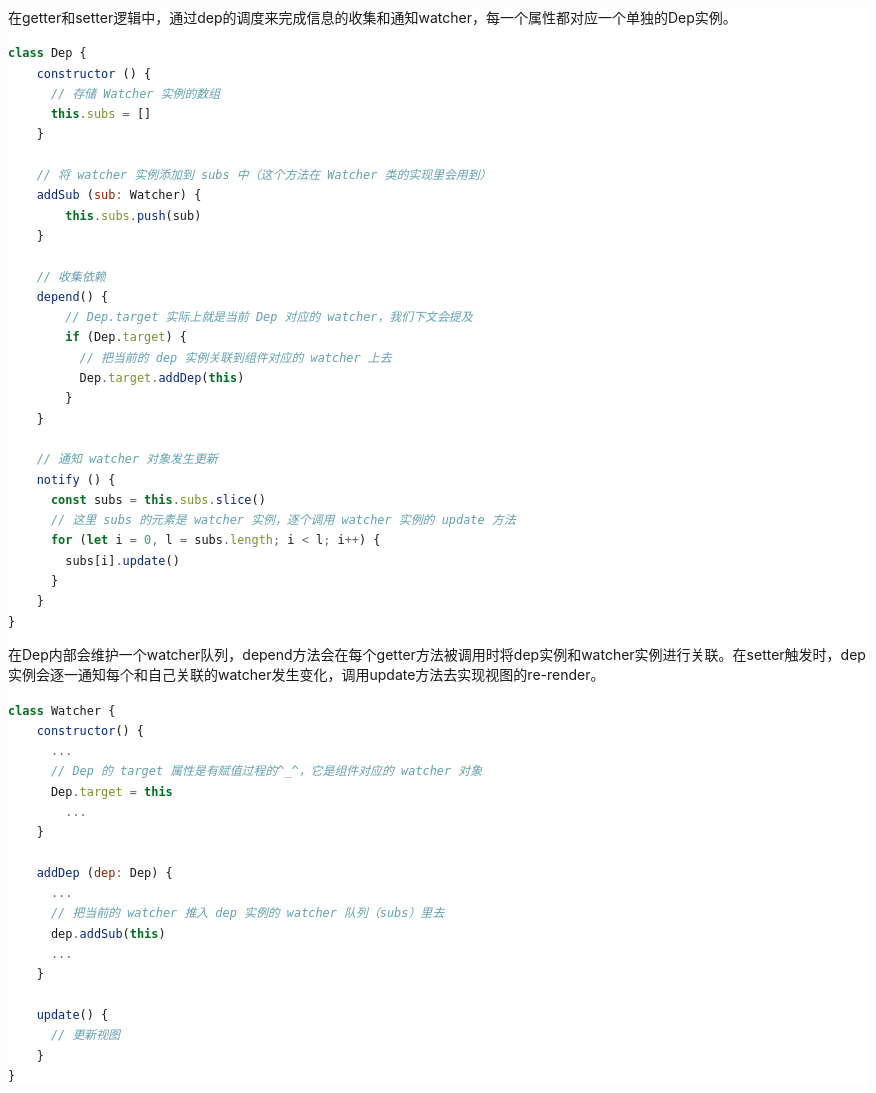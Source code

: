   在getter和setter逻辑中，通过dep的调度来完成信息的收集和通知watcher，每一个属性都对应一个单独的Dep实例。

  ```JavaScript
  class Dep {
      constructor () {
        // 存储 Watcher 实例的数组
        this.subs = [] 
      }
    
      // 将 watcher 实例添加到 subs 中（这个方法在 Watcher 类的实现里会用到）
      addSub (sub: Watcher) {
          this.subs.push(sub)
      }
    
      // 收集依赖
      depend() {
          // Dep.target 实际上就是当前 Dep 对应的 watcher，我们下文会提及
          if (Dep.target) {
            // 把当前的 dep 实例关联到组件对应的 watcher 上去
            Dep.target.addDep(this)
          }
      }
  
      // 通知 watcher 对象发生更新
      notify () {
        const subs = this.subs.slice()
        // 这里 subs 的元素是 watcher 实例，逐个调用 watcher 实例的 update 方法
        for (let i = 0, l = subs.length; i < l; i++) {
          subs[i].update()
        }
      }
  }
  ```

  在Dep内部会维护一个watcher队列，depend方法会在每个getter方法被调用时将dep实例和watcher实例进行关联。在setter触发时，dep实例会逐一通知每个和自己关联的watcher发生变化，调用update方法去实现视图的re-render。

  ```javascript
  class Watcher {
      constructor() {
        ...
        // Dep 的 target 属性是有赋值过程的^_^，它是组件对应的 watcher 对象
        Dep.target = this                     
          ...
      }
  
      addDep (dep: Dep) {
        ...
        // 把当前的 watcher 推入 dep 实例的 watcher 队列（subs）里去
        dep.addSub(this)
        ...
      }
      
      update() {
        // 更新视图
      }
  }
  ```
